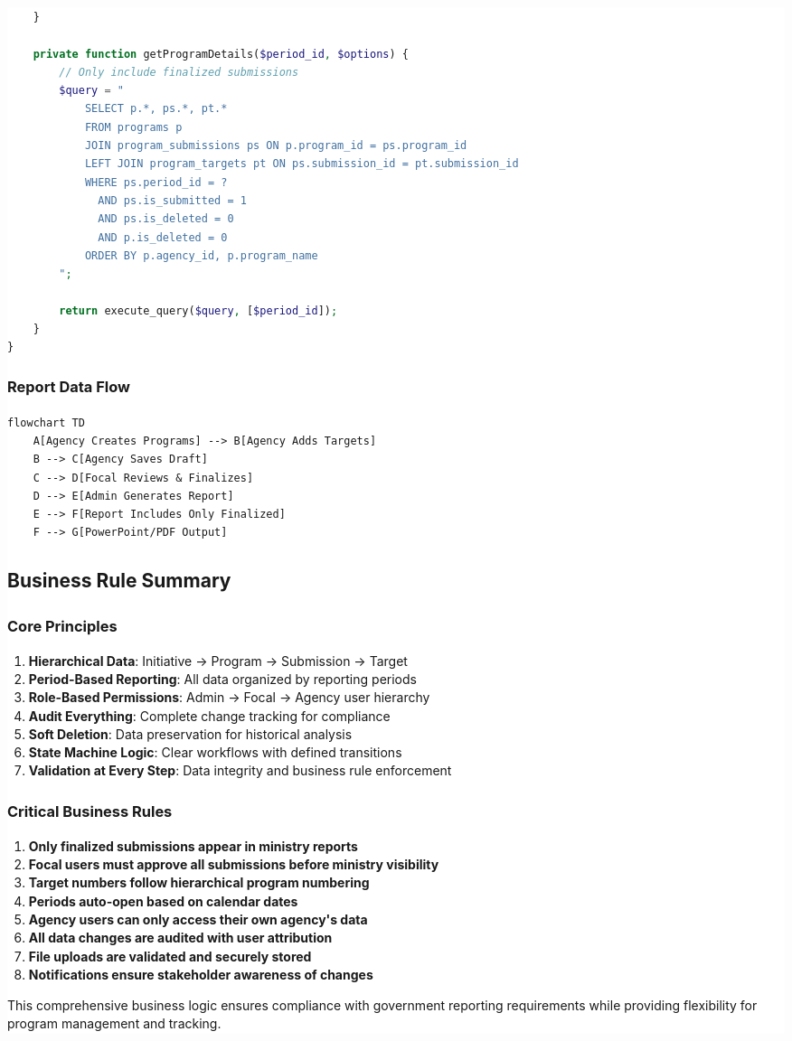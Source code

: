 ```php
    }
    
    private function getProgramDetails($period_id, $options) {
        // Only include finalized submissions
        $query = "
            SELECT p.*, ps.*, pt.*
            FROM programs p
            JOIN program_submissions ps ON p.program_id = ps.program_id
            LEFT JOIN program_targets pt ON ps.submission_id = pt.submission_id
            WHERE ps.period_id = ? 
              AND ps.is_submitted = 1 
              AND ps.is_deleted = 0
              AND p.is_deleted = 0
            ORDER BY p.agency_id, p.program_name
        ";
        
        return execute_query($query, [$period_id]);
    }
}
```

### Report Data Flow

```mermaid
flowchart TD
    A[Agency Creates Programs] --> B[Agency Adds Targets]
    B --> C[Agency Saves Draft]
    C --> D[Focal Reviews & Finalizes]
    D --> E[Admin Generates Report]
    E --> F[Report Includes Only Finalized]
    F --> G[PowerPoint/PDF Output]
```

## Business Rule Summary

### Core Principles
1. **Hierarchical Data**: Initiative → Program → Submission → Target
2. **Period-Based Reporting**: All data organized by reporting periods
3. **Role-Based Permissions**: Admin → Focal → Agency user hierarchy
4. **Audit Everything**: Complete change tracking for compliance
5. **Soft Deletion**: Data preservation for historical analysis
6. **State Machine Logic**: Clear workflows with defined transitions
7. **Validation at Every Step**: Data integrity and business rule enforcement

### Critical Business Rules
1. **Only finalized submissions appear in ministry reports**
2. **Focal users must approve all submissions before ministry visibility**
3. **Target numbers follow hierarchical program numbering**
4. **Periods auto-open based on calendar dates**
5. **Agency users can only access their own agency's data**
6. **All data changes are audited with user attribution**
7. **File uploads are validated and securely stored**
8. **Notifications ensure stakeholder awareness of changes**

This comprehensive business logic ensures compliance with government reporting requirements while providing flexibility for program management and tracking.